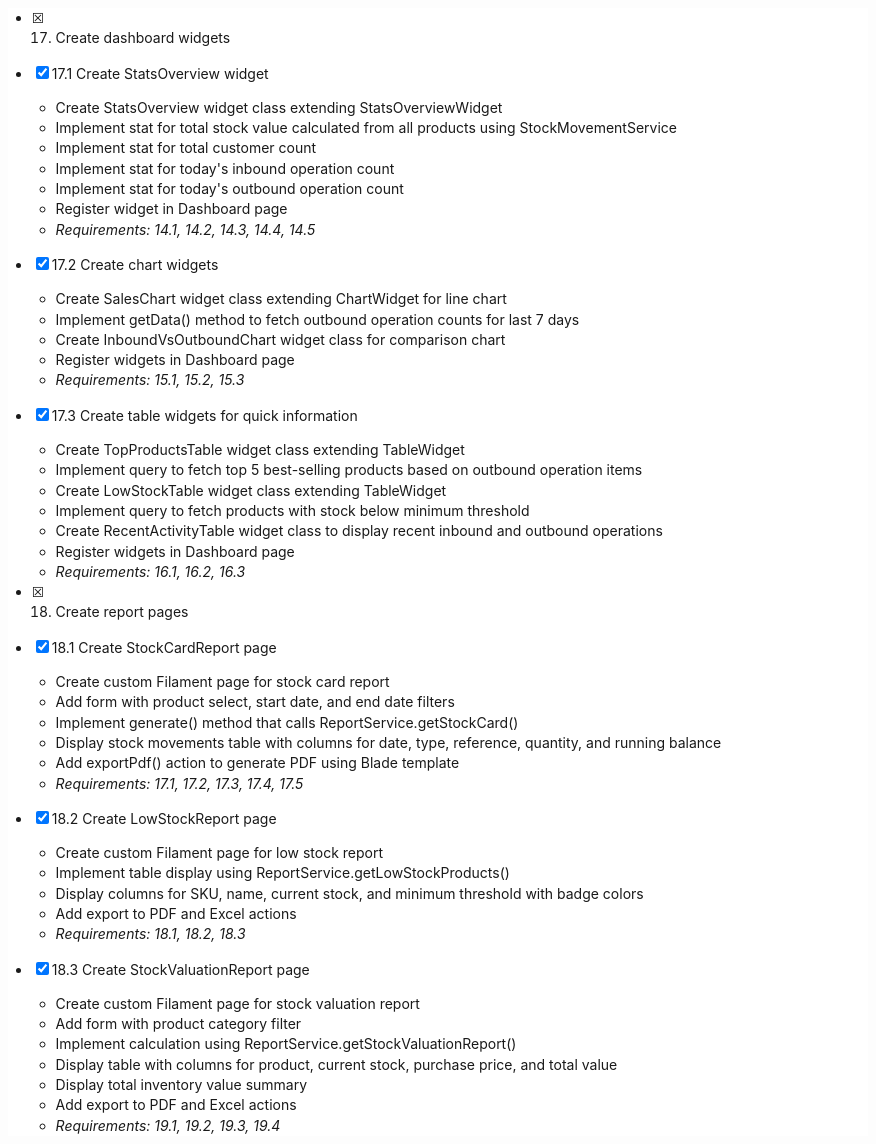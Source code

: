 -   [x] 17. Create dashboard widgets

-   [x] 17.1 Create StatsOverview widget

    -   Create StatsOverview widget class extending StatsOverviewWidget
    -   Implement stat for total stock value calculated from all products using StockMovementService
    -   Implement stat for total customer count
    -   Implement stat for today's inbound operation count
    -   Implement stat for today's outbound operation count
    -   Register widget in Dashboard page
    -   _Requirements: 14.1, 14.2, 14.3, 14.4, 14.5_

-   [x] 17.2 Create chart widgets

    -   Create SalesChart widget class extending ChartWidget for line chart
    -   Implement getData() method to fetch outbound operation counts for last 7 days
    -   Create InboundVsOutboundChart widget class for comparison chart
    -   Register widgets in Dashboard page
    -   _Requirements: 15.1, 15.2, 15.3_

-   [x] 17.3 Create table widgets for quick information

    -   Create TopProductsTable widget class extending TableWidget
    -   Implement query to fetch top 5 best-selling products based on outbound operation items
    -   Create LowStockTable widget class extending TableWidget
    -   Implement query to fetch products with stock below minimum threshold
    -   Create RecentActivityTable widget class to display recent inbound and outbound operations
    -   Register widgets in Dashboard page
    -   _Requirements: 16.1, 16.2, 16.3_

-   [x] 18. Create report pages

-   [x] 18.1 Create StockCardReport page

    -   Create custom Filament page for stock card report
    -   Add form with product select, start date, and end date filters
    -   Implement generate() method that calls ReportService.getStockCard()
    -   Display stock movements table with columns for date, type, reference, quantity, and running balance
    -   Add exportPdf() action to generate PDF using Blade template
    -   _Requirements: 17.1, 17.2, 17.3, 17.4, 17.5_

-   [x] 18.2 Create LowStockReport page

    -   Create custom Filament page for low stock report
    -   Implement table display using ReportService.getLowStockProducts()
    -   Display columns for SKU, name, current stock, and minimum threshold with badge colors
    -   Add export to PDF and Excel actions
    -   _Requirements: 18.1, 18.2, 18.3_

-   [x] 18.3 Create StockValuationReport page

    -   Create custom Filament page for stock valuation report
    -   Add form with product category filter
    -   Implement calculation using ReportService.getStockValuationReport()
    -   Display table with columns for product, current stock, purchase price, and total value
    -   Display total inventory value summary
    -   Add export to PDF and Excel actions
    -   _Requirements: 19.1, 19.2, 19.3, 19.4_
